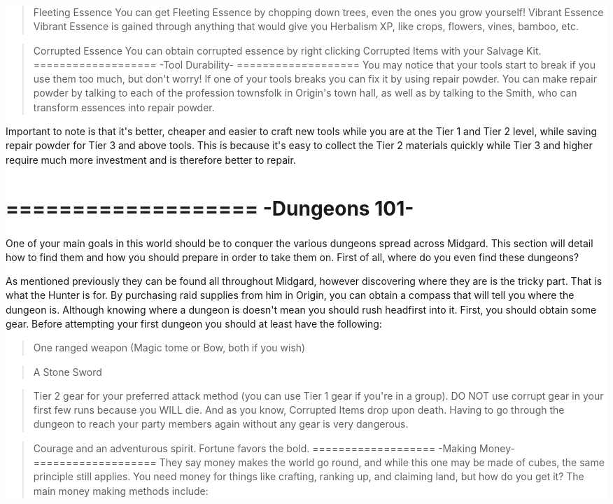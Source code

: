 >Fleeting Essence
You can get Fleeting Essence by chopping down trees, even the ones you grow yourself!
>Vibrant Essence
Vibrant Essence is gained through anything that would give you Herbalism XP, like crops, flowers, vines, bamboo, etc.

>Corrupted Essence
You can obtain corrupted essence by right clicking Corrupted Items with your Salvage Kit.
===================
   -Tool Durability-
===================
You may notice that your tools start to break if you use them too much, but don't worry! If one of your tools breaks you can fix it by using repair powder. You can make repair powder by talking to each of the profession townsfolk in Origin's town hall, as well as by talking to the Smith, who can transform essences into repair powder.

Important to note is that it's better, cheaper and easier to craft new tools while you are at the Tier 1 and Tier 2 level, while saving repair powder for Tier 3 and above tools. This is because it's easy to collect the Tier 2 materials quickly while Tier 3 and higher require much more investment and is therefore better to repair.






===================
    -Dungeons 101-    
===================
One of your main goals in this world should be to conquer the various dungeons spread across Midgard. 
This section will detail how to find them and how you should prepare in order to take them on.
First of all, where do you even find these dungeons?

As mentioned previously they can be found all throughout Midgard, however discovering where they are is the tricky part. That is what the Hunter is for. By purchasing raid supplies from him
in Origin, you can obtain a compass that will tell you where the dungeon is. Although knowing where a dungeon is doesn't mean you should rush headfirst into it. First, you should obtain some gear.
Before attempting your first dungeon you should at least 
have the following:
>One ranged weapon (Magic tome or Bow, both if you wish)

>A Stone Sword

>Tier 2 gear for your preferred attack method (you can use
Tier 1 gear if you're in a group). DO NOT use corrupt gear in your first few runs
because you WILL die. And as you know, Corrupted Items drop upon death.
Having to go through the dungeon to reach your party members again without any gear is very dangerous.

>Courage and an adventurous spirit. Fortune favors the bold.
===================
    -Making Money-
===================
They say money makes the world go round, and while this one may be made of cubes, the same principle still applies. 
You need money for things like crafting, ranking up, and claiming land, but how do you get it?
The main money making methods include:
